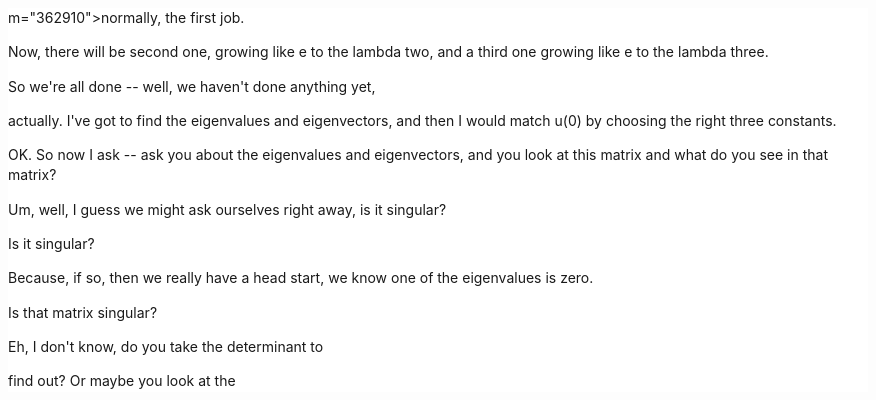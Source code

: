   m="362910">normally,</span> <span m="363390">the</span> <span
  m="363520">first</span> <span m="363860">job.</span></p><p><span
  m="364900">Now,</span> <span m="365440">there</span> <span
  m="365650">will</span> <span m="365710">be</span> <span
  m="365900">second</span> <span m="366410">one,</span> <span
  m="367120">growing</span> <span m="367840">like</span> <span
  m="368580">e</span> <span m="368880">to</span> <span m="368970">the</span>
  <span m="369100">lambda</span> <span m="369490">two,</span> <span
  m="370440">and</span> <span m="371120">a</span> <span m="371200">third</span>
  <span m="371590">one</span> <span m="371950">growing</span> <span
  m="372400">like</span> <span m="372950">e</span> <span m="373160">to</span>
  <span m="373260">the</span> <span m="373390">lambda</span> <span
  m="373810">three.</span></p><p><span m="376450">So</span> <span
  m="376590">we're</span> <span m="376770">all</span> <span
  m="376960">done</span> <span m="377520">--</span> <span
  m="378880">well,</span> <span m="379370">we</span> <span
  m="379590">haven't</span> <span m="379730">done</span> <span
  m="379920">anything</span> <span m="380320">yet,</span></p><p><span
  m="380860">actually.</span> <span m="382100">I've</span> <span
  m="383050">got</span> <span m="383230">to</span> <span m="383310">find</span>
  <span m="383610">the</span> <span m="383710">eigenvalues</span> <span
  m="384420">and</span> <span m="384580">eigenvectors,</span> <span
  m="385930">and</span> <span m="386530">then</span> <span m="386900">I</span>
  <span m="387080">would</span> <span m="387320">match</span> <span
  m="388070">u(0)</span> <span m="389310">by</span> <span
  m="389600">choosing</span> <span m="390080">the</span> <span
  m="390180">right</span> <span m="390460">three</span> <span
  m="390720">constants.</span></p><p><span m="391420">OK.</span> <span
  m="391950">So</span> <span m="392280">now</span> <span m="392530">I</span>
  <span m="392680">ask</span> <span m="393180">--</span> <span
  m="393200">ask</span> <span m="393500">you</span> <span
  m="393590">about</span> <span m="393920">the</span> <span
  m="394060">eigenvalues</span> <span m="395030">and</span> <span
  m="395200">eigenvectors,</span> <span m="396370">and</span> <span
  m="396780">you</span> <span m="396940">look</span> <span m="397180">at</span>
  <span m="397280">this</span> <span m="397520">matrix</span> <span
  m="398230">and</span> <span m="398390">what</span> <span m="398620">do</span>
  <span m="398660">you</span> <span m="398790">see</span> <span
  m="399190">in</span> <span m="399380">that</span> <span
  m="399680">matrix?</span></p><p><span m="401390">Um,</span> <span
  m="402940">well,</span> <span m="404030">I</span> <span
  m="404100">guess</span> <span m="405510">we</span> <span
  m="406430">might</span> <span m="406660">ask</span> <span
  m="406920">ourselves</span> <span m="407240">right</span> <span
  m="407480">away,</span> <span m="407740">is</span> <span m="407870">it</span>
  <span m="408010">singular?</span></p><p><span m="410760">Is</span> <span
  m="410940">it</span> <span m="411090">singular?</span></p><p><span
  m="411810">Because,</span> <span m="412060">if</span> <span
  m="412200">so,</span> <span m="412580">then</span> <span m="412760">we</span>
  <span m="412910">really</span> <span m="413260">have</span> <span
  m="413440">a</span> <span m="413490">head</span> <span
  m="413670">start,</span> <span m="414040">we</span> <span
  m="414160">know</span> <span m="414350">one</span> <span m="414570">of</span>
  <span m="414650">the</span> <span m="414820">eigenvalues</span> <span
  m="415810">is</span> <span m="416160">zero.</span></p><p><span
  m="416810">Is</span> <span m="416970">that</span> <span
  m="417170">matrix</span> <span m="417640">singular?</span></p><p><span
  m="421660">Eh,</span> <span m="421810">I</span> <span m="422030">don't</span>
  <span m="422180">know,</span> <span m="422460">do</span> <span
  m="422560">you</span> <span m="422720">take</span> <span m="422970">the</span>
  <span m="423090">determinant</span> <span m="423820">to</span></p><p><span
  m="424280">find</span> <span m="424690">out?</span> <span m="425110">Or</span>
  <span m="425680">maybe</span> <span m="426270">you</span> <span
  m="426420">look</span> <span m="426720">at</span> <span m="426830">the</span>